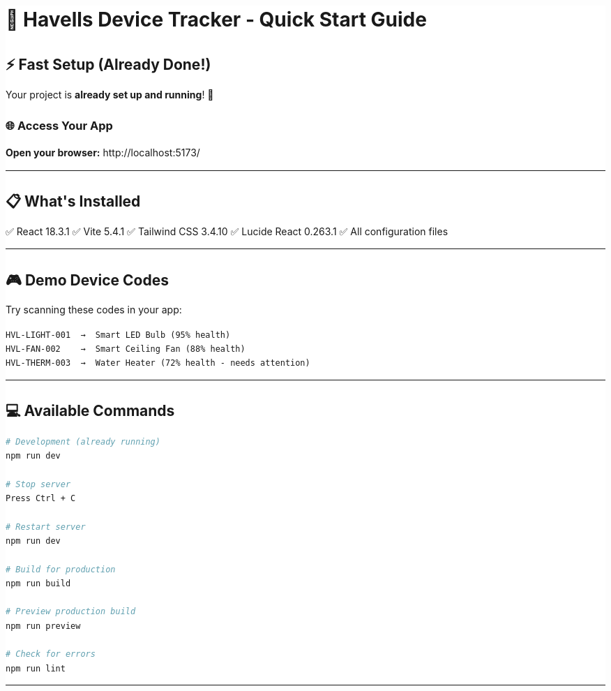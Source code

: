 # 🚀 Havells Device Tracker - Quick Start Guide

## ⚡ Fast Setup (Already Done!)

Your project is **already set up and running**! 🎉

### 🌐 Access Your App
**Open your browser:** http://localhost:5173/

---

## 📋 What's Installed

✅ React 18.3.1
✅ Vite 5.4.1
✅ Tailwind CSS 3.4.10
✅ Lucide React 0.263.1
✅ All configuration files

---

## 🎮 Demo Device Codes

Try scanning these codes in your app:

```
HVL-LIGHT-001  →  Smart LED Bulb (95% health)
HVL-FAN-002    →  Smart Ceiling Fan (88% health)
HVL-THERM-003  →  Water Heater (72% health - needs attention)
```

---

## 💻 Available Commands

```bash
# Development (already running)
npm run dev

# Stop server
Press Ctrl + C

# Restart server
npm run dev

# Build for production
npm run build

# Preview production build
npm run preview

# Check for errors
npm run lint
```

---